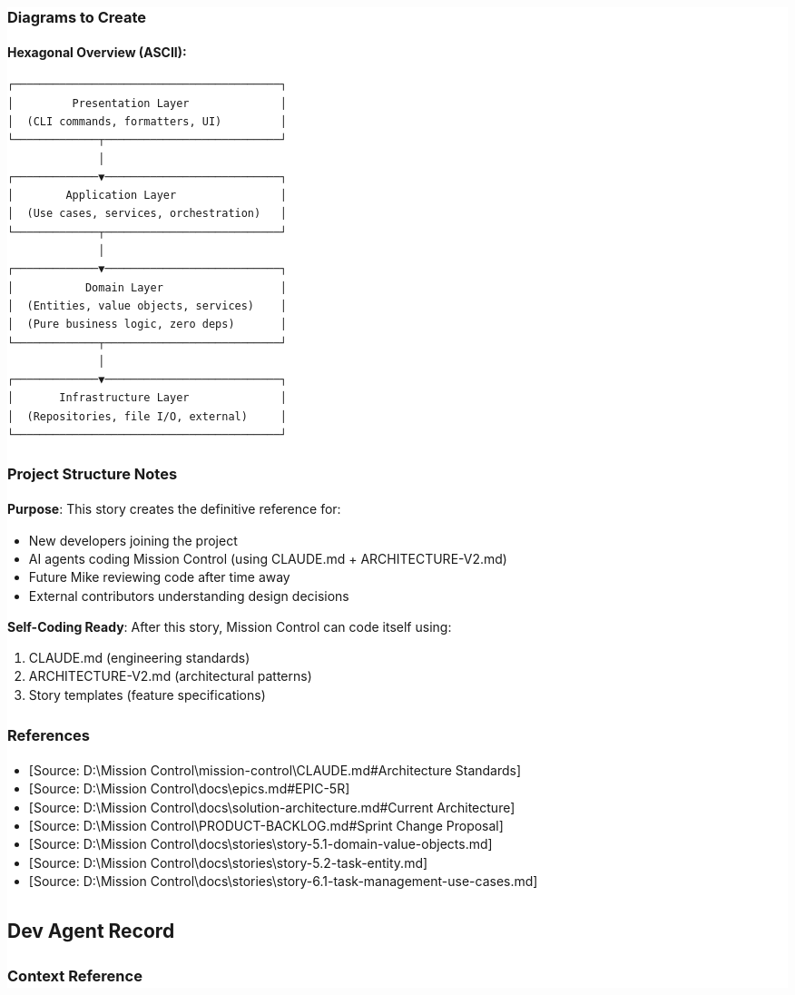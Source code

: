 ### Diagrams to Create

**Hexagonal Overview (ASCII):**
```
┌─────────────────────────────────────────┐
│         Presentation Layer              │
│  (CLI commands, formatters, UI)         │
└─────────────┬───────────────────────────┘
              │
┌─────────────▼───────────────────────────┐
│        Application Layer                │
│  (Use cases, services, orchestration)   │
└─────────────┬───────────────────────────┘
              │
┌─────────────▼───────────────────────────┐
│           Domain Layer                  │
│  (Entities, value objects, services)    │
│  (Pure business logic, zero deps)       │
└─────────────┬───────────────────────────┘
              │
┌─────────────▼───────────────────────────┐
│       Infrastructure Layer              │
│  (Repositories, file I/O, external)     │
└─────────────────────────────────────────┘
```

### Project Structure Notes

**Purpose**: This story creates the definitive reference for:
- New developers joining the project
- AI agents coding Mission Control (using CLAUDE.md + ARCHITECTURE-V2.md)
- Future Mike reviewing code after time away
- External contributors understanding design decisions

**Self-Coding Ready**: After this story, Mission Control can code itself using:
1. CLAUDE.md (engineering standards)
2. ARCHITECTURE-V2.md (architectural patterns)
3. Story templates (feature specifications)

### References

- [Source: D:\Mission Control\mission-control\CLAUDE.md#Architecture Standards]
- [Source: D:\Mission Control\docs\epics.md#EPIC-5R]
- [Source: D:\Mission Control\docs\solution-architecture.md#Current Architecture]
- [Source: D:\Mission Control\PRODUCT-BACKLOG.md#Sprint Change Proposal]
- [Source: D:\Mission Control\docs\stories\story-5.1-domain-value-objects.md]
- [Source: D:\Mission Control\docs\stories\story-5.2-task-entity.md]
- [Source: D:\Mission Control\docs\stories\story-6.1-task-management-use-cases.md]

## Dev Agent Record

### Context Reference
